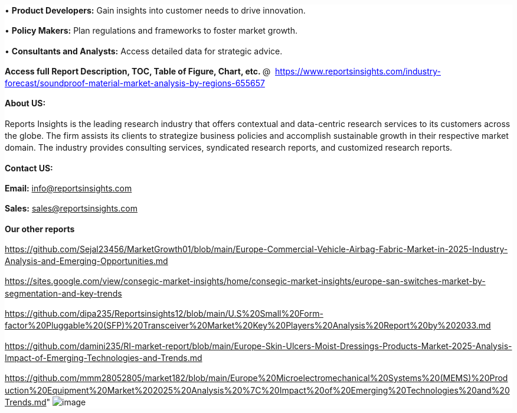 • <strong>Product Developers:</strong> Gain insights into customer needs to drive innovation.

• <strong>Policy Makers:</strong> Plan regulations and frameworks to foster market growth.

• <strong>Consultants and Analysts:</strong> Access detailed data for strategic advice.
</ul>
<strong>Access full Report Description, TOC, Table of Figure, Chart, etc. </strong>@  <a href=https://www.reportsinsights.com/industry-forecast/soundproof-material-market-analysis-by-regions-655657 style=color:#0000ff;>https://www.reportsinsights.com/industry-forecast/soundproof-material-market-analysis-by-regions-655657</a></font>

<strong><strong>About US</strong>:</strong>

Reports Insights is the leading research industry that offers contextual and data-centric research services to its customers across the globe. The firm assists its clients to strategize business policies and accomplish sustainable growth in their respective market domain. The industry provides consulting services, syndicated research reports, and customized research reports.

<strong>Contact US:</strong>

<p class=""""><b>Email:</b> <a href=mailto:info@reportsinsights.com>info@reportsinsights.com</a></p>
<p class=""""><b>Sales:</b> <a href=mailto:sales@reportsinsights.com>sales@reportsinsights.com</a></p>

<strong>Our other reports</strong>

<a href=https://github.com/Sejal23456/MarketGrowth01/blob/main/Europe-Commercial-Vehicle-Airbag-Fabric-Market-in-2025-Industry-Analysis-and-Emerging-Opportunities.md>https://github.com/Sejal23456/MarketGrowth01/blob/main/Europe-Commercial-Vehicle-Airbag-Fabric-Market-in-2025-Industry-Analysis-and-Emerging-Opportunities.md</a>

<a href=https://sites.google.com/view/consegic-market-insights/home/consegic-market-insights/europe-san-switches-market-by-segmentation-and-key-trends>https://sites.google.com/view/consegic-market-insights/home/consegic-market-insights/europe-san-switches-market-by-segmentation-and-key-trends</a>

<a href=https://github.com/dipa235/Reportsinsights12/blob/main/U.S%20Small%20Form-factor%20Pluggable%20(SFP)%20Transceiver%20Market%20Key%20Players%20Analysis%20Report%20by%202033.md>https://github.com/dipa235/Reportsinsights12/blob/main/U.S%20Small%20Form-factor%20Pluggable%20(SFP)%20Transceiver%20Market%20Key%20Players%20Analysis%20Report%20by%202033.md</a>

<a href=https://github.com/damini235/RI-market-report/blob/main/Europe-Skin-Ulcers-Moist-Dressings-Products-Market-2025-Analysis-Impact-of-Emerging-Technologies-and-Trends.md>https://github.com/damini235/RI-market-report/blob/main/Europe-Skin-Ulcers-Moist-Dressings-Products-Market-2025-Analysis-Impact-of-Emerging-Technologies-and-Trends.md</a>

<a href=https://github.com/mmm28052805/market182/blob/main/Europe%20Microelectromechanical%20Systems%20(MEMS)%20Production%20Equipment%20Market%202025%20Analysis%20%7C%20Impact%20of%20Emerging%20Technologies%20and%20Trends.md>https://github.com/mmm28052805/market182/blob/main/Europe%20Microelectromechanical%20Systems%20(MEMS)%20Production%20Equipment%20Market%202025%20Analysis%20%7C%20Impact%20of%20Emerging%20Technologies%20and%20Trends.md</a>"
![image](https://github.com/user-attachments/assets/0192a639-4b2a-45f4-907c-b693e5eaa43f)
